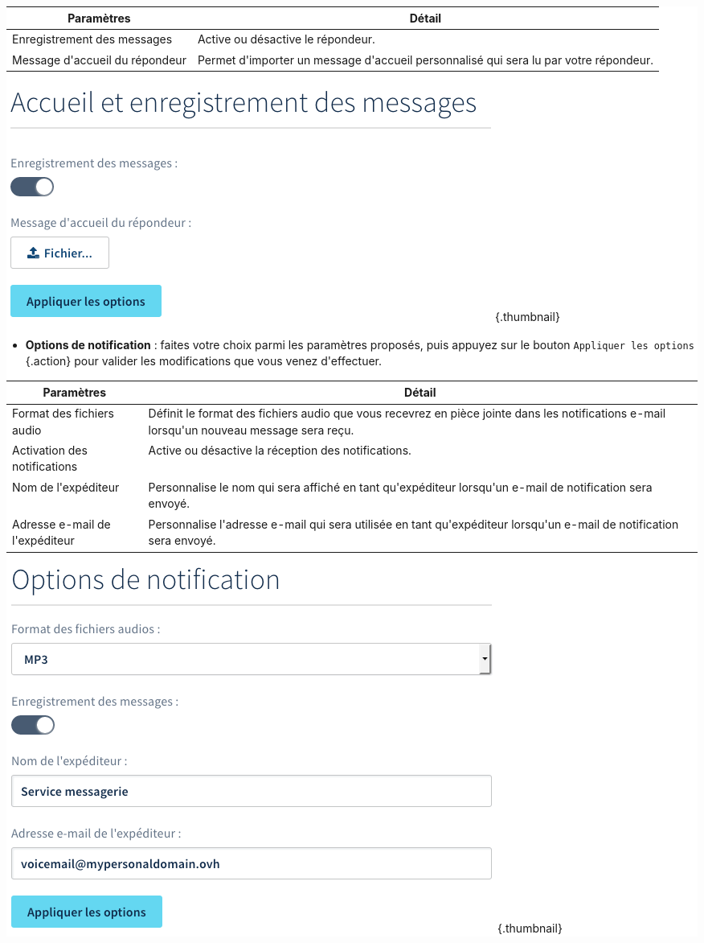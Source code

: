|Paramètres|Détail|
|---|---|
|Enregistrement des messages|Active ou désactive le répondeur.|
|Message d'accueil du répondeur|Permet d'importer un message d'accueil personnalisé qui sera lu par votre répondeur.|

![repondeur](images/voicemail-step4.png){.thumbnail}

- **Options de notification** : faites votre choix parmi les paramètres proposés, puis appuyez sur le bouton `Appliquer les options`{.action} pour valider les modifications que vous venez d'effectuer.

|Paramètres|Détail|
|---|---|
|Format des fichiers audio|Définit le format des fichiers audio que vous recevrez en pièce jointe dans les notifications e-mail lorsqu'un nouveau message sera reçu.|
|Activation des notifications|Active ou désactive la réception des notifications.|
|Nom de l'expéditeur|Personnalise le nom qui sera affiché en tant qu'expéditeur lorsqu'un e-mail de notification sera envoyé.|
|Adresse e-mail de l'expéditeur|Personnalise l'adresse e-mail qui sera utilisée en tant qu'expéditeur lorsqu'un e-mail de notification sera envoyé.|

![repondeur](images/voicemail-step5.png){.thumbnail}
